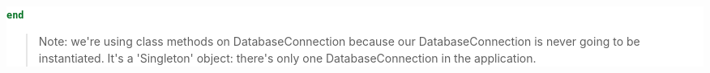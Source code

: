  ```ruby
  end
  ```
> Note: we're using class methods on DatabaseConnection because our DatabaseConnection is never going to be instantiated. It's a 'Singleton' object: there's only one DatabaseConnection in the application.
